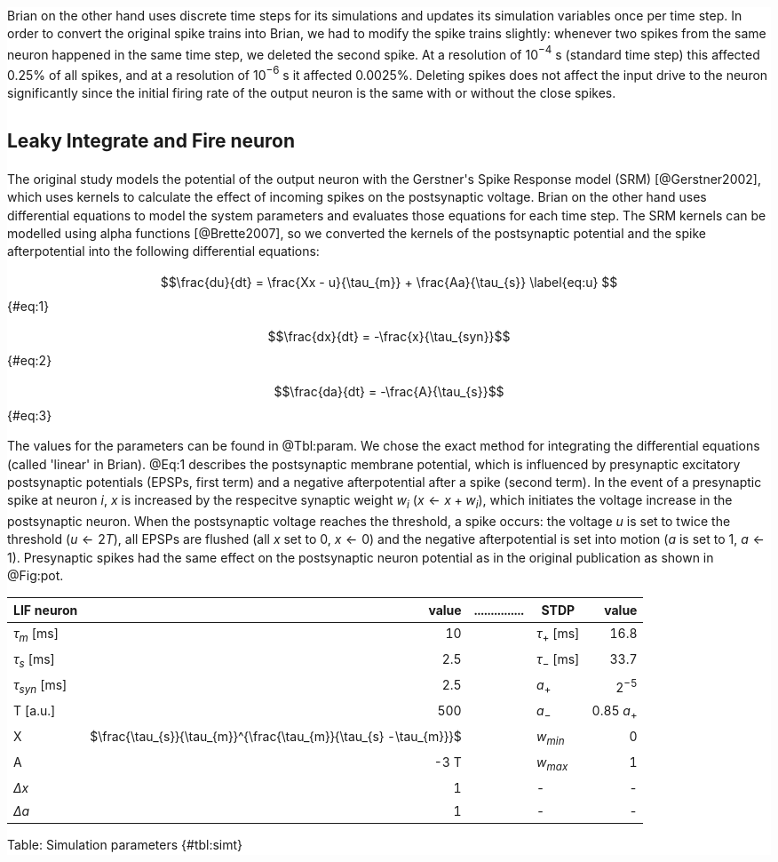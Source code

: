Brian on the other hand uses discrete time steps for its simulations and updates its simulation variables once per time step. In order to convert the original spike trains into Brian, we had to modify the spike trains slightly: whenever two spikes from the same neuron happened in the same time step, we deleted the second spike. At a resolution of 10$^{-4}$ s (standard time step) this affected 0.25% of all spikes, and at a resolution of 10$^{-6}$ s it affected 0.0025%. Deleting spikes does not affect the input drive to the neuron significantly since the initial firing rate of the output neuron is the same with or without the close spikes.

## Leaky Integrate and Fire neuron

The original study models the potential of the output neuron with the Gerstner's Spike Response model (SRM) [@Gerstner2002], which uses kernels to calculate the effect of incoming spikes on the postsynaptic voltage. Brian on the other hand uses differential equations to model the system parameters and evaluates those equations for each time step. The SRM kernels can be modelled using alpha functions [@Brette2007], so we converted the kernels of the postsynaptic potential and the spike afterpotential into the following differential equations: 

$$\frac{du}{dt} = \frac{Xx - u}{\tau_{m}} + \frac{Aa}{\tau_{s}} \label{eq:u} $$ {#eq:1}

$$\frac{dx}{dt} = -\frac{x}{\tau_{syn}}$$ {#eq:2}

$$\frac{da}{dt} = -\frac{A}{\tau_{s}}$$ {#eq:3}

The values for the parameters can be found in @Tbl:param. We chose the exact method for integrating the differential equations (called 'linear' in Brian). @Eq:1 describes the postsynaptic membrane potential, which is influenced by presynaptic excitatory postsynaptic potentials (EPSPs, first term) and a negative afterpotential after a spike (second term). In the event of a presynaptic spike at neuron $i$, $x$ is increased by the respecitve synaptic weight $w_{i}$ ($x\leftarrow x+w_{i}$), which initiates the voltage increase in the postsynaptic neuron. When the postsynaptic voltage reaches the threshold, a spike occurs: the voltage $u$ is set to twice the threshold ($u\leftarrow 2T$), all EPSPs are flushed (all $x$ set to 0, $x\leftarrow 0$) and the negative afterpotential is set into motion ($a$ is set to 1, $a\leftarrow 1$). Presynaptic spikes had the same effect on the postsynaptic neuron potential as in the original publication as shown in @Fig:pot.

| LIF neuron | value | ...............    |   STDP  | value |
| ---------- | --------: | ----------  | ---- | -----------: |
|$\tau_{m}$ [ms] | 10    |  |  $\tau_{+}$ [ms] | 16.8|
|$\tau_{s}$ [ms] | 2.5 |  |   $\tau_{-}$ [ms] | 33.7 |
|$\tau_{syn}$ [ms] | 2.5 |  |   $a_{+}$ | $2^{-5}$|
|T [a.u.] | 500 |  |   $a_{-}$ | 0.85 $a_{+}$ |
|X|$\frac{\tau_{s}}{\tau_{m}}^{\frac{\tau_{m}}{\tau_{s} -\tau_{m}}}$ |  | $w_{min}$ | 0 |
|A  | -3 T |  |  $w_{max}$ | 1 |
|$\Delta x$ | 1  |  |  - | - |
|$\Delta a$ | 1  |  |  - | - |


Table: Simulation parameters {#tbl:simt}
